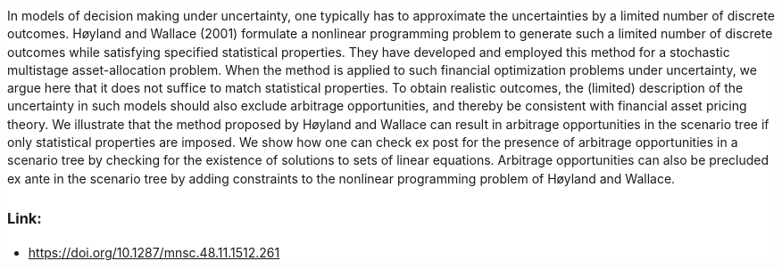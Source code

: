 In models of decision making under uncertainty, one typically has to approximate the uncertainties by a limited number of discrete outcomes. Høyland and Wallace (2001) formulate a nonlinear programming problem to generate such a limited number of discrete outcomes while satisfying specified statistical properties. They have developed and employed this method for a stochastic multistage asset-allocation problem. When the method is applied to such financial optimization problems under uncertainty, we argue here that it does not suffice to match statistical properties. To obtain realistic outcomes, the (limited) description of the uncertainty in such models should also exclude arbitrage opportunities, and thereby be consistent with financial asset pricing theory. We illustrate that the method proposed by Høyland and Wallace can result in arbitrage opportunities in the scenario tree if only statistical properties are imposed. We show how one can check ex post for the presence of arbitrage opportunities in a scenario tree by checking for the existence of solutions to sets of linear equations. Arbitrage opportunities can also be precluded ex ante in the scenario tree by adding constraints to the nonlinear programming problem of Høyland and Wallace.
### Link:
- https://doi.org/10.1287/mnsc.48.11.1512.261

